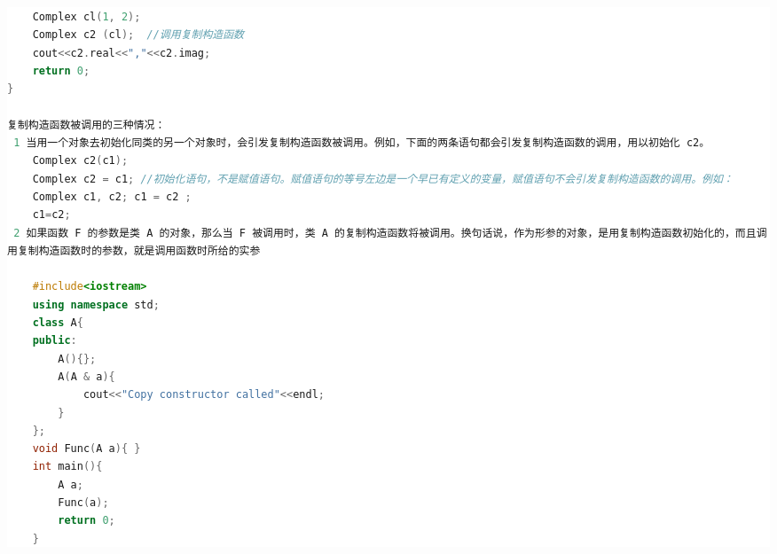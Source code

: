 ```C++
    Complex cl(1, 2);
    Complex c2 (cl);  //调用复制构造函数
    cout<<c2.real<<","<<c2.imag;
    return 0;
}

复制构造函数被调用的三种情况：
 1 当用一个对象去初始化同类的另一个对象时，会引发复制构造函数被调用。例如，下面的两条语句都会引发复制构造函数的调用，用以初始化 c2。
    Complex c2(c1);
	Complex c2 = c1; //初始化语句，不是赋值语句。赋值语句的等号左边是一个早已有定义的变量，赋值语句不会引发复制构造函数的调用。例如：
	Complex c1, c2; c1 = c2 ;
    c1=c2;
 2 如果函数 F 的参数是类 A 的对象，那么当 F 被调用时，类 A 的复制构造函数将被调用。换句话说，作为形参的对象，是用复制构造函数初始化的，而且调用复制构造函数时的参数，就是调用函数时所给的实参
     
    #include<iostream>
    using namespace std;
    class A{
    public:
        A(){};
        A(A & a){
            cout<<"Copy constructor called"<<endl;
        }
    };
    void Func(A a){ }
    int main(){
        A a;
        Func(a);
        return 0;
    }
```

